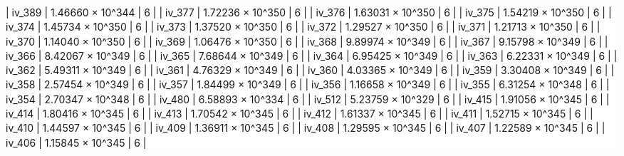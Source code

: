 | iv_389 | 1.46660 × 10^344 | 6 |
| iv_377 | 1.72236 × 10^350 | 6 |
| iv_376 | 1.63031 × 10^350 | 6 |
| iv_375 | 1.54219 × 10^350 | 6 |
| iv_374 | 1.45734 × 10^350 | 6 |
| iv_373 | 1.37520 × 10^350 | 6 |
| iv_372 | 1.29527 × 10^350 | 6 |
| iv_371 | 1.21713 × 10^350 | 6 |
| iv_370 | 1.14040 × 10^350 | 6 |
| iv_369 | 1.06476 × 10^350 | 6 |
| iv_368 | 9.89974 × 10^349 | 6 |
| iv_367 | 9.15798 × 10^349 | 6 |
| iv_366 | 8.42067 × 10^349 | 6 |
| iv_365 | 7.68644 × 10^349 | 6 |
| iv_364 | 6.95425 × 10^349 | 6 |
| iv_363 | 6.22331 × 10^349 | 6 |
| iv_362 | 5.49311 × 10^349 | 6 |
| iv_361 | 4.76329 × 10^349 | 6 |
| iv_360 | 4.03365 × 10^349 | 6 |
| iv_359 | 3.30408 × 10^349 | 6 |
| iv_358 | 2.57454 × 10^349 | 6 |
| iv_357 | 1.84499 × 10^349 | 6 |
| iv_356 | 1.16658 × 10^349 | 6 |
| iv_355 | 6.31254 × 10^348 | 6 |
| iv_354 | 2.70347 × 10^348 | 6 |
| iv_480 | 6.58893 × 10^334 | 6 |
| iv_512 | 5.23759 × 10^329 | 6 |
| iv_415 | 1.91056 × 10^345 | 6 |
| iv_414 | 1.80416 × 10^345 | 6 |
| iv_413 | 1.70542 × 10^345 | 6 |
| iv_412 | 1.61337 × 10^345 | 6 |
| iv_411 | 1.52715 × 10^345 | 6 |
| iv_410 | 1.44597 × 10^345 | 6 |
| iv_409 | 1.36911 × 10^345 | 6 |
| iv_408 | 1.29595 × 10^345 | 6 |
| iv_407 | 1.22589 × 10^345 | 6 |
| iv_406 | 1.15845 × 10^345 | 6 |